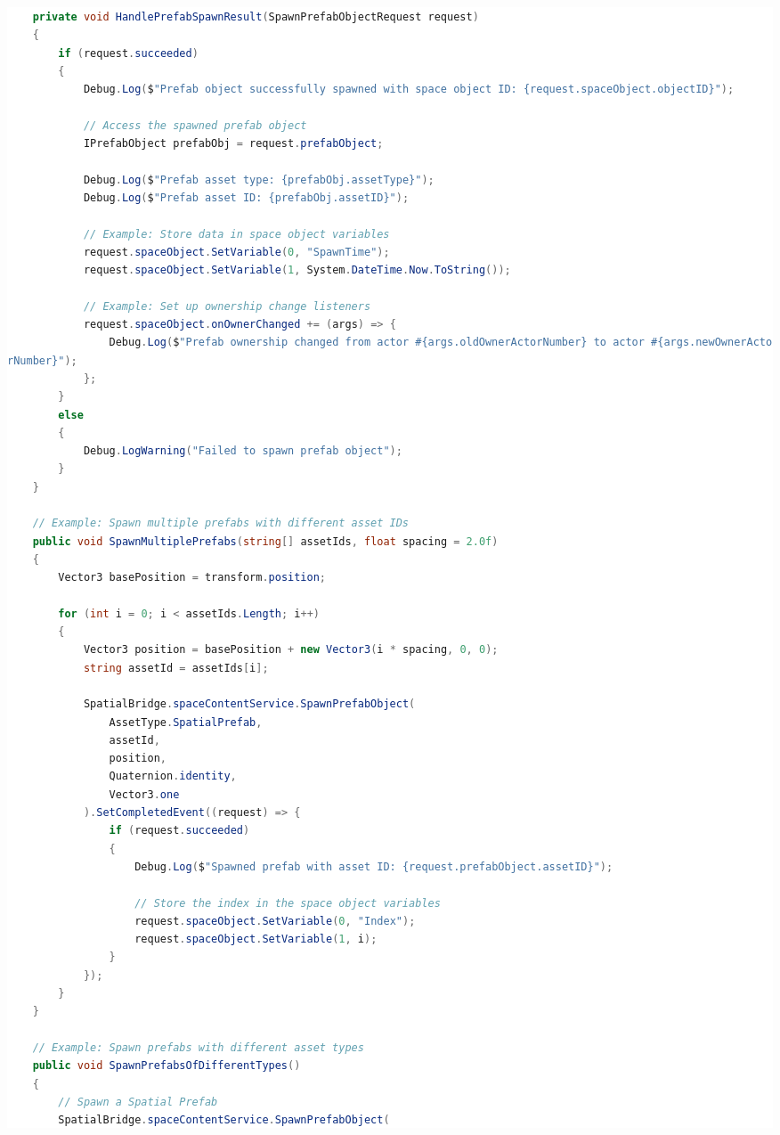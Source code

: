 ```csharp
    private void HandlePrefabSpawnResult(SpawnPrefabObjectRequest request)
    {
        if (request.succeeded)
        {
            Debug.Log($"Prefab object successfully spawned with space object ID: {request.spaceObject.objectID}");
            
            // Access the spawned prefab object
            IPrefabObject prefabObj = request.prefabObject;
            
            Debug.Log($"Prefab asset type: {prefabObj.assetType}");
            Debug.Log($"Prefab asset ID: {prefabObj.assetID}");
            
            // Example: Store data in space object variables
            request.spaceObject.SetVariable(0, "SpawnTime");
            request.spaceObject.SetVariable(1, System.DateTime.Now.ToString());
            
            // Example: Set up ownership change listeners
            request.spaceObject.onOwnerChanged += (args) => {
                Debug.Log($"Prefab ownership changed from actor #{args.oldOwnerActorNumber} to actor #{args.newOwnerActorNumber}");
            };
        }
        else
        {
            Debug.LogWarning("Failed to spawn prefab object");
        }
    }
    
    // Example: Spawn multiple prefabs with different asset IDs
    public void SpawnMultiplePrefabs(string[] assetIds, float spacing = 2.0f)
    {
        Vector3 basePosition = transform.position;
        
        for (int i = 0; i < assetIds.Length; i++)
        {
            Vector3 position = basePosition + new Vector3(i * spacing, 0, 0);
            string assetId = assetIds[i];
            
            SpatialBridge.spaceContentService.SpawnPrefabObject(
                AssetType.SpatialPrefab,
                assetId,
                position,
                Quaternion.identity,
                Vector3.one
            ).SetCompletedEvent((request) => {
                if (request.succeeded)
                {
                    Debug.Log($"Spawned prefab with asset ID: {request.prefabObject.assetID}");
                    
                    // Store the index in the space object variables
                    request.spaceObject.SetVariable(0, "Index");
                    request.spaceObject.SetVariable(1, i);
                }
            });
        }
    }
    
    // Example: Spawn prefabs with different asset types
    public void SpawnPrefabsOfDifferentTypes()
    {
        // Spawn a Spatial Prefab 
        SpatialBridge.spaceContentService.SpawnPrefabObject(
```